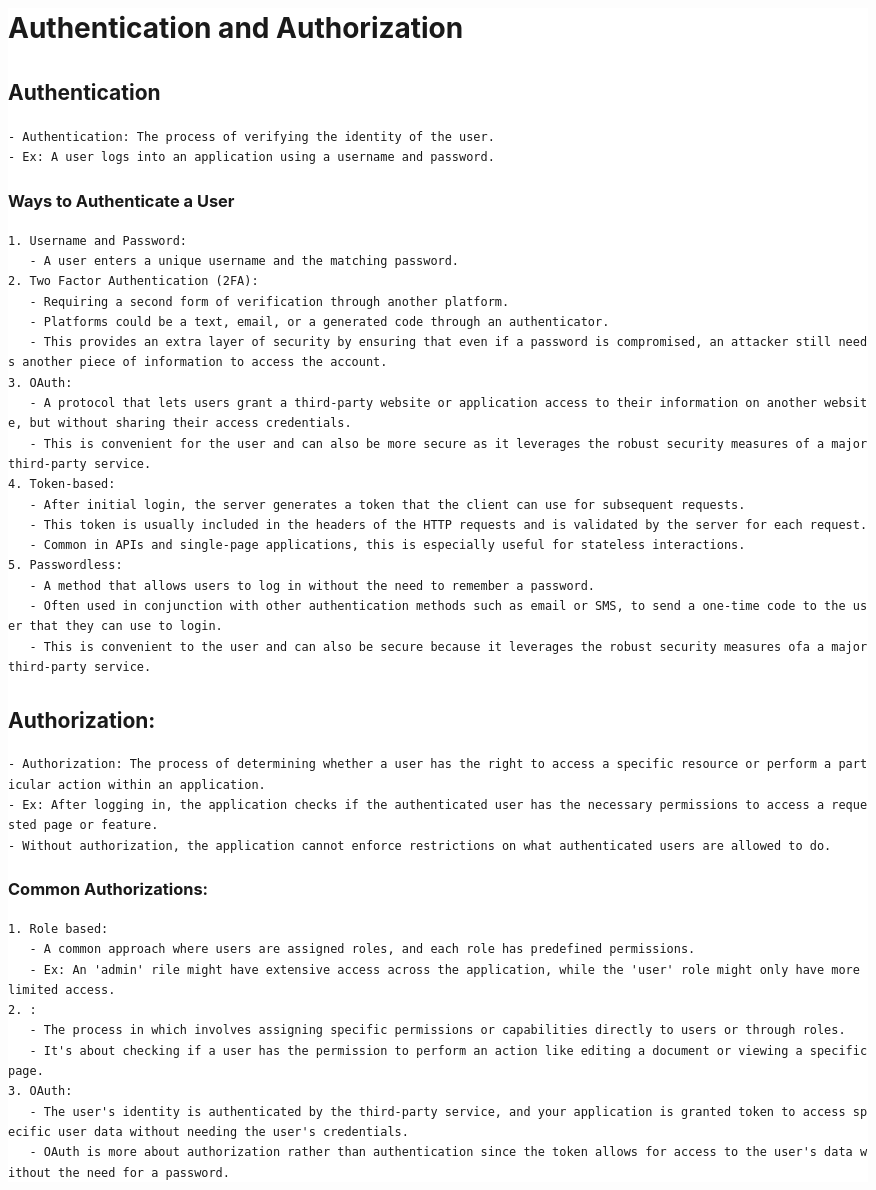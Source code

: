 # Authentication and Authorization

## Authentication
    - Authentication: The process of verifying the identity of the user.
    - Ex: A user logs into an application using a username and password.

### Ways to Authenticate a User
    1. Username and Password:
       - A user enters a unique username and the matching password.
    2. Two Factor Authentication (2FA):
       - Requiring a second form of verification through another platform.
       - Platforms could be a text, email, or a generated code through an authenticator.
       - This provides an extra layer of security by ensuring that even if a password is compromised, an attacker still needs another piece of information to access the account.
    3. OAuth:
       - A protocol that lets users grant a third-party website or application access to their information on another website, but without sharing their access credentials.
       - This is convenient for the user and can also be more secure as it leverages the robust security measures of a major third-party service.
    4. Token-based:
       - After initial login, the server generates a token that the client can use for subsequent requests.
       - This token is usually included in the headers of the HTTP requests and is validated by the server for each request.
       - Common in APIs and single-page applications, this is especially useful for stateless interactions.
    5. Passwordless:
       - A method that allows users to log in without the need to remember a password.
       - Often used in conjunction with other authentication methods such as email or SMS, to send a one-time code to the user that they can use to login.
       - This is convenient to the user and can also be secure because it leverages the robust security measures ofa a major third-party service.

## Authorization:
    - Authorization: The process of determining whether a user has the right to access a specific resource or perform a particular action within an application.
    - Ex: After logging in, the application checks if the authenticated user has the necessary permissions to access a requested page or feature.
    - Without authorization, the application cannot enforce restrictions on what authenticated users are allowed to do.

### Common Authorizations:
    1. Role based:
       - A common approach where users are assigned roles, and each role has predefined permissions.
       - Ex: An 'admin' rile might have extensive access across the application, while the 'user' role might only have more limited access.  
    2. :
       - The process in which involves assigning specific permissions or capabilities directly to users or through roles. 
       - It's about checking if a user has the permission to perform an action like editing a document or viewing a specific page.
    3. OAuth:
       - The user's identity is authenticated by the third-party service, and your application is granted token to access specific user data without needing the user's credentials.  
       - OAuth is more about authorization rather than authentication since the token allows for access to the user's data without the need for a password.
